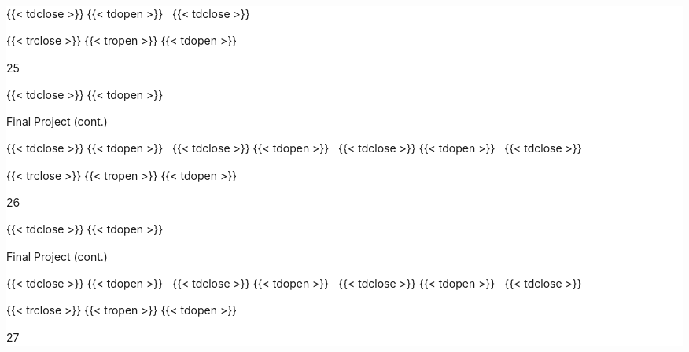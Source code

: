 {{< tdclose >}}
{{< tdopen >}}
 
{{< tdclose >}}

{{< trclose >}}
{{< tropen >}}
{{< tdopen >}}


25


{{< tdclose >}}
{{< tdopen >}}


Final Project (cont.)


{{< tdclose >}}
{{< tdopen >}}
 
{{< tdclose >}}
{{< tdopen >}}
 
{{< tdclose >}}
{{< tdopen >}}
 
{{< tdclose >}}

{{< trclose >}}
{{< tropen >}}
{{< tdopen >}}


26


{{< tdclose >}}
{{< tdopen >}}


Final Project (cont.)


{{< tdclose >}}
{{< tdopen >}}
 
{{< tdclose >}}
{{< tdopen >}}
 
{{< tdclose >}}
{{< tdopen >}}
 
{{< tdclose >}}

{{< trclose >}}
{{< tropen >}}
{{< tdopen >}}


27
